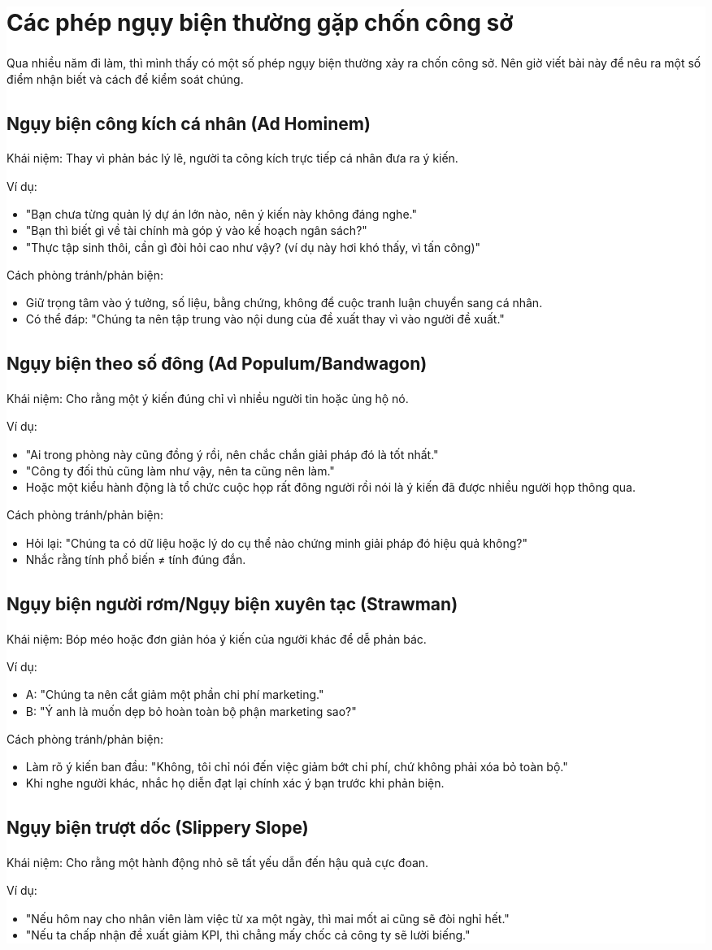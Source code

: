 # Các phép ngụy biện thường gặp chốn công sở

Qua nhiều năm đi làm, thì mình thấy có một số phép ngụy biện thường xảy ra chốn công sở. Nên giờ viết bài này để nêu ra một số điểm nhận biết và cách để kiểm soát chúng.

## Ngụy biện công kích cá nhân (Ad Hominem)

Khái niệm: Thay vì phản bác lý lẽ, người ta công kích trực tiếp cá nhân đưa ra ý kiến.

Ví dụ:
- "Bạn chưa từng quản lý dự án lớn nào, nên ý kiến này không đáng nghe."
- "Bạn thì biết gì về tài chính mà góp ý vào kế hoạch ngân sách?"
- "Thực tập sinh thôi, cần gì đòi hỏi cao như vậy? (ví dụ này hơi khó thấy, vì tấn công)"

Cách phòng tránh/phản biện:
- Giữ trọng tâm vào ý tưởng, số liệu, bằng chứng, không để cuộc tranh luận chuyển sang cá nhân.
- Có thể đáp: "Chúng ta nên tập trung vào nội dung của đề xuất thay vì vào người đề xuất."

## Ngụy biện theo số đông (Ad Populum/Bandwagon)

Khái niệm: Cho rằng một ý kiến đúng chỉ vì nhiều người tin hoặc ủng hộ nó.

Ví dụ:
- "Ai trong phòng này cũng đồng ý rồi, nên chắc chắn giải pháp đó là tốt nhất."
- "Công ty đối thủ cũng làm như vậy, nên ta cũng nên làm."
- Hoặc một kiểu hành động là tổ chức cuộc họp rất đông người rồi nói là ý kiến đã được nhiều người họp thông qua.

Cách phòng tránh/phản biện:
- Hỏi lại: "Chúng ta có dữ liệu hoặc lý do cụ thể nào chứng minh giải pháp đó hiệu quả không?"
- Nhắc rằng tính phổ biến ≠ tính đúng đắn.

## Ngụy biện người rơm/Ngụy biện xuyên tạc (Strawman)

Khái niệm: Bóp méo hoặc đơn giản hóa ý kiến của người khác để dễ phản bác.

Ví dụ:
- A: "Chúng ta nên cắt giảm một phần chi phí marketing."
- B: "Ý anh là muốn dẹp bỏ hoàn toàn bộ phận marketing sao?"

Cách phòng tránh/phản biện:
- Làm rõ ý kiến ban đầu: "Không, tôi chỉ nói đến việc giảm bớt chi phí, chứ không phải xóa bỏ toàn bộ."
- Khi nghe người khác, nhắc họ diễn đạt lại chính xác ý bạn trước khi phản biện.

## Ngụy biện trượt dốc (Slippery Slope)

Khái niệm: Cho rằng một hành động nhỏ sẽ tất yếu dẫn đến hậu quả cực đoan.

Ví dụ:
- "Nếu hôm nay cho nhân viên làm việc từ xa một ngày, thì mai mốt ai cũng sẽ đòi nghỉ hết."
- "Nếu ta chấp nhận đề xuất giảm KPI, thì chẳng mấy chốc cả công ty sẽ lười biếng."
